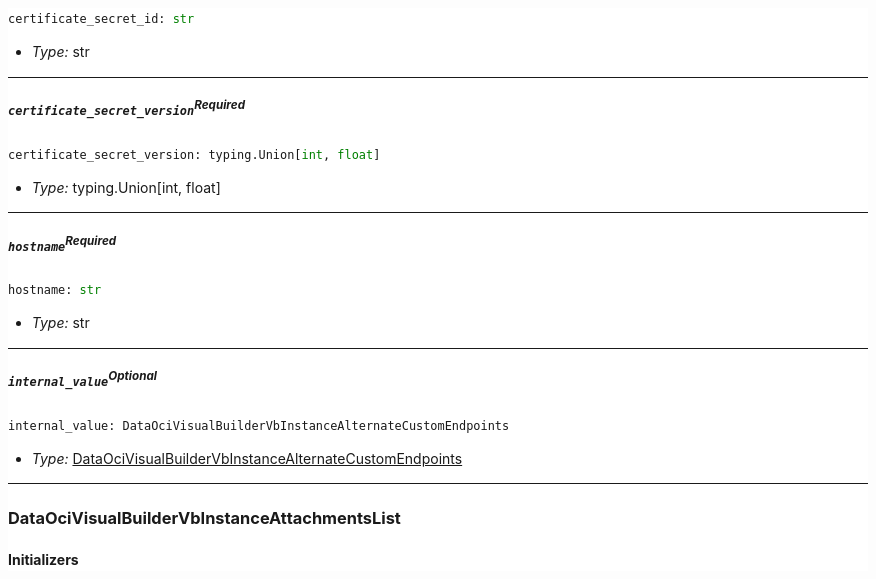 ```python
certificate_secret_id: str
```

- *Type:* str

---

##### `certificate_secret_version`<sup>Required</sup> <a name="certificate_secret_version" id="rhizo-co-terraform-provider-oci.dataOciVisualBuilderVbInstance.DataOciVisualBuilderVbInstanceAlternateCustomEndpointsOutputReference.property.certificateSecretVersion"></a>

```python
certificate_secret_version: typing.Union[int, float]
```

- *Type:* typing.Union[int, float]

---

##### `hostname`<sup>Required</sup> <a name="hostname" id="rhizo-co-terraform-provider-oci.dataOciVisualBuilderVbInstance.DataOciVisualBuilderVbInstanceAlternateCustomEndpointsOutputReference.property.hostname"></a>

```python
hostname: str
```

- *Type:* str

---

##### `internal_value`<sup>Optional</sup> <a name="internal_value" id="rhizo-co-terraform-provider-oci.dataOciVisualBuilderVbInstance.DataOciVisualBuilderVbInstanceAlternateCustomEndpointsOutputReference.property.internalValue"></a>

```python
internal_value: DataOciVisualBuilderVbInstanceAlternateCustomEndpoints
```

- *Type:* <a href="#rhizo-co-terraform-provider-oci.dataOciVisualBuilderVbInstance.DataOciVisualBuilderVbInstanceAlternateCustomEndpoints">DataOciVisualBuilderVbInstanceAlternateCustomEndpoints</a>

---


### DataOciVisualBuilderVbInstanceAttachmentsList <a name="DataOciVisualBuilderVbInstanceAttachmentsList" id="rhizo-co-terraform-provider-oci.dataOciVisualBuilderVbInstance.DataOciVisualBuilderVbInstanceAttachmentsList"></a>

#### Initializers <a name="Initializers" id="rhizo-co-terraform-provider-oci.dataOciVisualBuilderVbInstance.DataOciVisualBuilderVbInstanceAttachmentsList.Initializer"></a>
